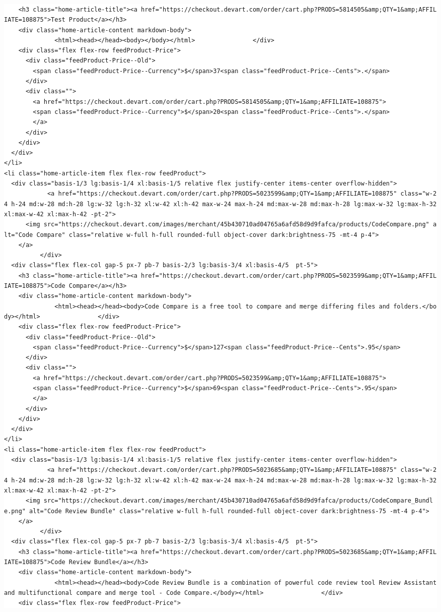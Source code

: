         <h3 class="home-article-title"><a href="https://checkout.devart.com/order/cart.php?PRODS=5814505&amp;QTY=1&amp;AFFILIATE=108875">Test Product</a></h3>
        <div class="home-article-content markdown-body">
                  <html><head></head><body></body></html>                </div>
        <div class="flex flex-row feedProduct-Price">
          <div class="feedProduct-Price--Old">
            <span class="feedProduct-Price--Currency">$</span>37<span class="feedProduct-Price--Cents">.</span>
          </div>
          <div class="">
            <a href="https://checkout.devart.com/order/cart.php?PRODS=5814505&amp;QTY=1&amp;AFFILIATE=108875">
            <span class="feedProduct-Price--Currency">$</span>20<span class="feedProduct-Price--Cents">.</span>
            </a>
          </div>
        </div>
      </div>
    </li>
    <li class="home-article-item flex flex-row feedProduct">
      <div class="basis-1/3 lg:basis-1/4 xl:basis-1/5 relative flex justify-center items-center overflow-hidden">
                <a href="https://checkout.devart.com/order/cart.php?PRODS=5023599&amp;QTY=1&amp;AFFILIATE=108875" class="w-24 h-24 md:w-28 md:h-28 lg:w-32 lg:h-32 xl:w-42 xl:h-42 max-w-24 max-h-24 md:max-w-28 md:max-h-28 lg:max-w-32 lg:max-h-32 xl:max-w-42 xl:max-h-42 -pt-2">
          <img src="https://checkout.devart.com/images/merchant/45b430710ad04765a6afd58d9d9fafca/products/CodeCompare.png" alt="Code Compare" class="relative w-full h-full rounded-full object-cover dark:brightness-75 -mt-4 p-4">
        </a>
              </div>
      <div class="flex flex-col gap-5 px-7 pb-7 basis-2/3 lg:basis-3/4 xl:basis-4/5  pt-5">
        <h3 class="home-article-title"><a href="https://checkout.devart.com/order/cart.php?PRODS=5023599&amp;QTY=1&amp;AFFILIATE=108875">Code Compare</a></h3>
        <div class="home-article-content markdown-body">
                  <html><head></head><body>Code Compare is a free tool to compare and merge differing files and folders.</body></html>                </div>
        <div class="flex flex-row feedProduct-Price">
          <div class="feedProduct-Price--Old">
            <span class="feedProduct-Price--Currency">$</span>127<span class="feedProduct-Price--Cents">.95</span>
          </div>
          <div class="">
            <a href="https://checkout.devart.com/order/cart.php?PRODS=5023599&amp;QTY=1&amp;AFFILIATE=108875">
            <span class="feedProduct-Price--Currency">$</span>69<span class="feedProduct-Price--Cents">.95</span>
            </a>
          </div>
        </div>
      </div>
    </li>
    <li class="home-article-item flex flex-row feedProduct">
      <div class="basis-1/3 lg:basis-1/4 xl:basis-1/5 relative flex justify-center items-center overflow-hidden">
                <a href="https://checkout.devart.com/order/cart.php?PRODS=5023685&amp;QTY=1&amp;AFFILIATE=108875" class="w-24 h-24 md:w-28 md:h-28 lg:w-32 lg:h-32 xl:w-42 xl:h-42 max-w-24 max-h-24 md:max-w-28 md:max-h-28 lg:max-w-32 lg:max-h-32 xl:max-w-42 xl:max-h-42 -pt-2">
          <img src="https://checkout.devart.com/images/merchant/45b430710ad04765a6afd58d9d9fafca/products/CodeCompare_Bundle.png" alt="Code Review Bundle" class="relative w-full h-full rounded-full object-cover dark:brightness-75 -mt-4 p-4">
        </a>
              </div>
      <div class="flex flex-col gap-5 px-7 pb-7 basis-2/3 lg:basis-3/4 xl:basis-4/5  pt-5">
        <h3 class="home-article-title"><a href="https://checkout.devart.com/order/cart.php?PRODS=5023685&amp;QTY=1&amp;AFFILIATE=108875">Code Review Bundle</a></h3>
        <div class="home-article-content markdown-body">
                  <html><head></head><body>Code Review Bundle is a combination of powerful code review tool Review Assistant and multifunctional compare and merge tool - Code Compare.</body></html>                </div>
        <div class="flex flex-row feedProduct-Price">
